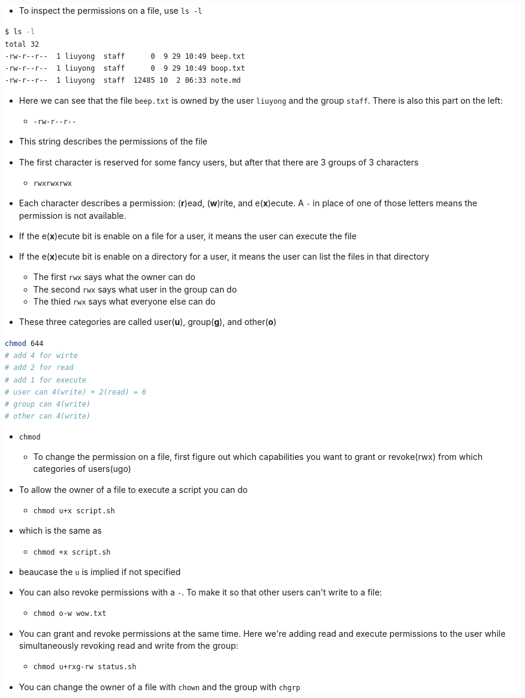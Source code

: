 + To inspect the permissions on a file, use `ls -l`

```sh
$ ls -l
total 32
-rw-r--r--  1 liuyong  staff      0  9 29 10:49 beep.txt
-rw-r--r--  1 liuyong  staff      0  9 29 10:49 boop.txt
-rw-r--r--  1 liuyong  staff  12485 10  2 06:33 note.md
```

+ Here we can see that the file `beep.txt` is owned by the user `liuyong` and the group `staff`. There is also this part on the left:
  + `-rw-r--r--`
+ This string describes the permissions of the file

+ The first character is reserved for some fancy users, but after that there are 3 groups of 3 characters
  + `rwxrwxrwx`

+ Each character describes a permission: (**r**)ead, (**w**)rite, and e(**x**)ecute. A `-` in place of one of those letters means the permission is not available.
+ If the e(**x**)ecute bit is enable on a file for a user, it means the user can execute the file
+ If the e(**x**)ecute bit is enable on a directory for a user, it means the user can list the files in that directory
  + The first `rwx` says what the owner can do
  + The second `rwx` says what user in the group can do
  + The thied `rwx` says what everyone else can do
+ These three categories are called user(**u**), group(**g**), and other(**o**)

```sh
chmod 644
# add 4 for wirte
# add 2 for read
# add 1 for execute
# user can 4(write) + 2(read) = 6
# group can 4(write)
# other can 4(write)
```

+ `chmod`
  + To change the permission on a file, first figure out which capabilities you want to grant or revoke(rwx) from which categories of users(ugo)

+ To allow the owner of a file to  execute a script you can do
  + `chmod u+x script.sh`
+ which is the same as
  + `chmod +x script.sh`
+ beaucase the `u` is implied if not specified

+ You can also revoke permissions with a `-`. To make it so that other users can't write to a file:
  + `chmod o-w wow.txt`

+ You can grant and revoke permissions at the same time. Here we're adding read and execute permissions to the user while simultaneously revoking read and write from the group:
  + `chmod u+rxg-rw status.sh`
+ You can change the owner of a file with `chown` and the group with `chgrp`
